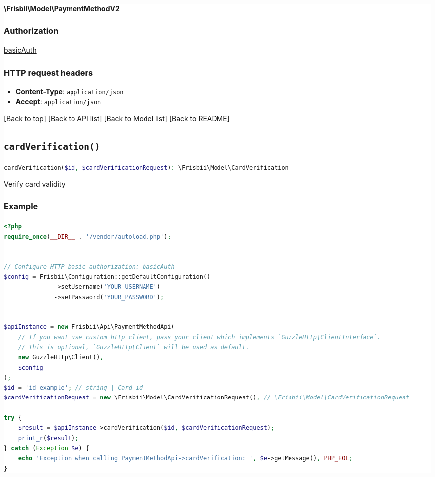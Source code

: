 [**\Frisbii\Model\PaymentMethodV2**](../Model/PaymentMethodV2.md)

### Authorization

[basicAuth](../../README.md#basicAuth)

### HTTP request headers

- **Content-Type**: `application/json`
- **Accept**: `application/json`

[[Back to top]](#) [[Back to API list]](../../README.md#endpoints)
[[Back to Model list]](../../README.md#models)
[[Back to README]](../../README.md)

## `cardVerification()`

```php
cardVerification($id, $cardVerificationRequest): \Frisbii\Model\CardVerification
```

Verify card validity

### Example

```php
<?php
require_once(__DIR__ . '/vendor/autoload.php');


// Configure HTTP basic authorization: basicAuth
$config = Frisbii\Configuration::getDefaultConfiguration()
              ->setUsername('YOUR_USERNAME')
              ->setPassword('YOUR_PASSWORD');


$apiInstance = new Frisbii\Api\PaymentMethodApi(
    // If you want use custom http client, pass your client which implements `GuzzleHttp\ClientInterface`.
    // This is optional, `GuzzleHttp\Client` will be used as default.
    new GuzzleHttp\Client(),
    $config
);
$id = 'id_example'; // string | Card id
$cardVerificationRequest = new \Frisbii\Model\CardVerificationRequest(); // \Frisbii\Model\CardVerificationRequest

try {
    $result = $apiInstance->cardVerification($id, $cardVerificationRequest);
    print_r($result);
} catch (Exception $e) {
    echo 'Exception when calling PaymentMethodApi->cardVerification: ', $e->getMessage(), PHP_EOL;
}
```
